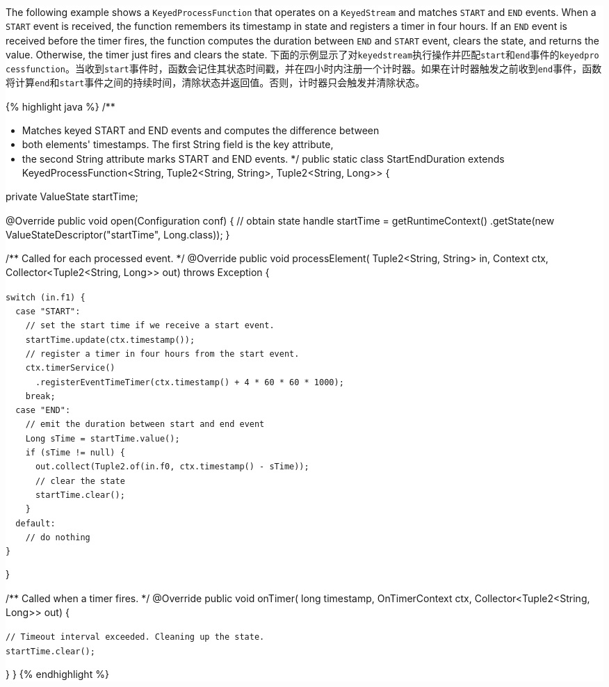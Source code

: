 The following example shows a `KeyedProcessFunction` that operates on a `KeyedStream` and matches `START` and `END` events. When a `START` event is received, the function remembers its timestamp in state and registers a timer in four hours. If an `END` event is received before the timer fires, the function computes the duration between `END` and `START` event, clears the state, and returns the value. Otherwise, the timer just fires and clears the state.
下面的示例显示了对`keyedstream`执行操作并匹配`start`和`end`事件的`keyedprocessfunction`。当收到`start`事件时，函数会记住其状态时间戳，并在四小时内注册一个计时器。如果在计时器触发之前收到`end`事件，函数将计算`end`和`start`事件之间的持续时间，清除状态并返回值。否则，计时器只会触发并清除状态。

{% highlight java %}
/**
 * Matches keyed START and END events and computes the difference between 
 * both elements' timestamps. The first String field is the key attribute, 
 * the second String attribute marks START and END events.
 */
public static class StartEndDuration
    extends KeyedProcessFunction<String, Tuple2<String, String>, Tuple2<String, Long>> {

  private ValueState<Long> startTime;

  @Override
  public void open(Configuration conf) {
    // obtain state handle
    startTime = getRuntimeContext()
      .getState(new ValueStateDescriptor<Long>("startTime", Long.class));
  }

  /** Called for each processed event. */
  @Override
  public void processElement(
      Tuple2<String, String> in,
      Context ctx,
      Collector<Tuple2<String, Long>> out) throws Exception {

    switch (in.f1) {
      case "START":
        // set the start time if we receive a start event.
        startTime.update(ctx.timestamp());
        // register a timer in four hours from the start event.
        ctx.timerService()
          .registerEventTimeTimer(ctx.timestamp() + 4 * 60 * 60 * 1000);
        break;
      case "END":
        // emit the duration between start and end event
        Long sTime = startTime.value();
        if (sTime != null) {
          out.collect(Tuple2.of(in.f0, ctx.timestamp() - sTime));
          // clear the state
          startTime.clear();
        }
      default:
        // do nothing
    }
  }

  /** Called when a timer fires. */
  @Override
  public void onTimer(
      long timestamp,
      OnTimerContext ctx,
      Collector<Tuple2<String, Long>> out) {

    // Timeout interval exceeded. Cleaning up the state.
    startTime.clear();
  }
}
{% endhighlight %}
